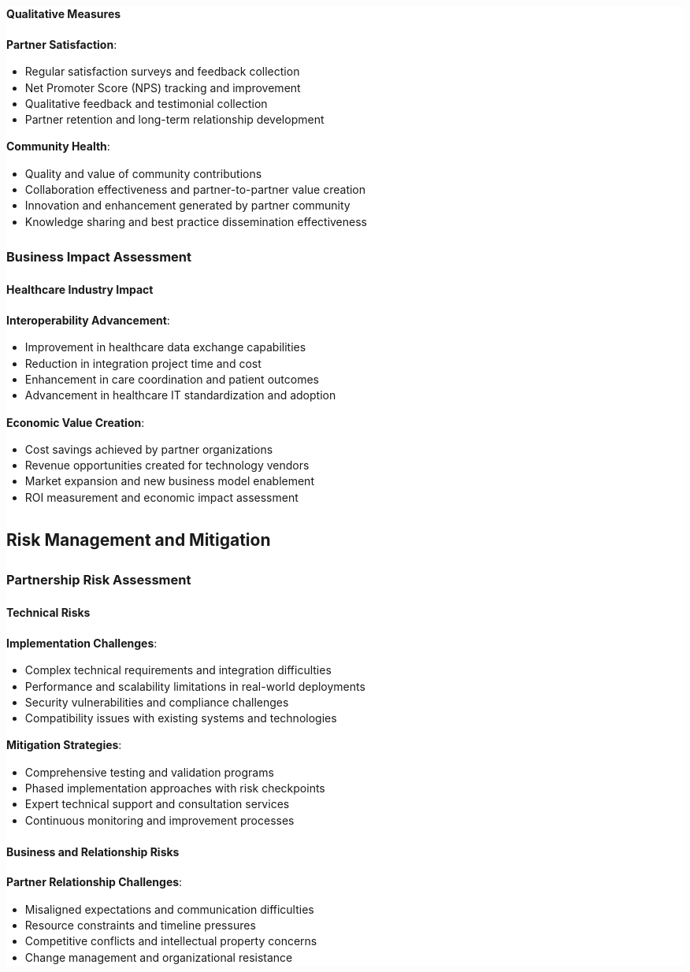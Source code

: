 #### Qualitative Measures
**Partner Satisfaction**:
- Regular satisfaction surveys and feedback collection
- Net Promoter Score (NPS) tracking and improvement
- Qualitative feedback and testimonial collection
- Partner retention and long-term relationship development

**Community Health**:
- Quality and value of community contributions
- Collaboration effectiveness and partner-to-partner value creation
- Innovation and enhancement generated by partner community
- Knowledge sharing and best practice dissemination effectiveness

### Business Impact Assessment

#### Healthcare Industry Impact
**Interoperability Advancement**:
- Improvement in healthcare data exchange capabilities
- Reduction in integration project time and cost
- Enhancement in care coordination and patient outcomes
- Advancement in healthcare IT standardization and adoption

**Economic Value Creation**:
- Cost savings achieved by partner organizations
- Revenue opportunities created for technology vendors
- Market expansion and new business model enablement
- ROI measurement and economic impact assessment

## Risk Management and Mitigation

### Partnership Risk Assessment

#### Technical Risks
**Implementation Challenges**:
- Complex technical requirements and integration difficulties
- Performance and scalability limitations in real-world deployments
- Security vulnerabilities and compliance challenges
- Compatibility issues with existing systems and technologies

**Mitigation Strategies**:
- Comprehensive testing and validation programs
- Phased implementation approaches with risk checkpoints
- Expert technical support and consultation services
- Continuous monitoring and improvement processes

#### Business and Relationship Risks
**Partner Relationship Challenges**:
- Misaligned expectations and communication difficulties
- Resource constraints and timeline pressures
- Competitive conflicts and intellectual property concerns
- Change management and organizational resistance
